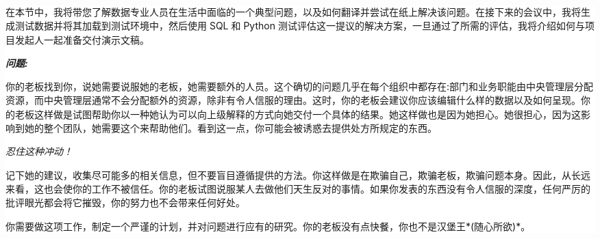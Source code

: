 在本节中，我将带您了解数据专业人员在生活中面临的一个典型问题，以及如何翻译并尝试在纸上解决该问题。在接下来的会议中，我将生成测试数据并将其加载到测试环境中，然后使用 SQL 和 Python 测试评估这一提议的解决方案，一旦通过了所需的评估，我将介绍如何与项目发起人一起准备交付演示文稿。

***问题:***

你的老板找到你，说她需要说服她的老板，她需要额外的人员。这个确切的问题几乎在每个组织中都存在:部门和业务职能由中央管理层分配资源，而中央管理层通常不会分配额外的资源，除非有令人信服的理由。这时，你的老板会建议你应该编辑什么样的数据以及如何呈现。你的老板这样做是试图帮助你以一种她认为可以向上级解释的方式向她交付一个具体的结果。她这样做也是因为她担心。她很担心，因为这影响到她的整个团队，她需要这个来帮助他们。看到这一点，你可能会被诱惑去提供处方所规定的东西。

*忍住这种冲动！*

记下她的建议，收集尽可能多的相关信息，但不要盲目遵循提供的方法。你这样做是在欺骗自己，欺骗老板，欺骗问题本身。因此，从长远来看，这也会使你的工作不被信任。你的老板试图说服某人去做他们天生反对的事情。如果你发表的东西没有令人信服的深度，任何严厉的批评眼光都会将它摧毁，你的努力也不会带来任何好处。

你需要做这项工作，制定一个严谨的计划，并对问题进行应有的研究。你的老板没有点快餐，你也不是汉堡王*(随心所欲)*。
